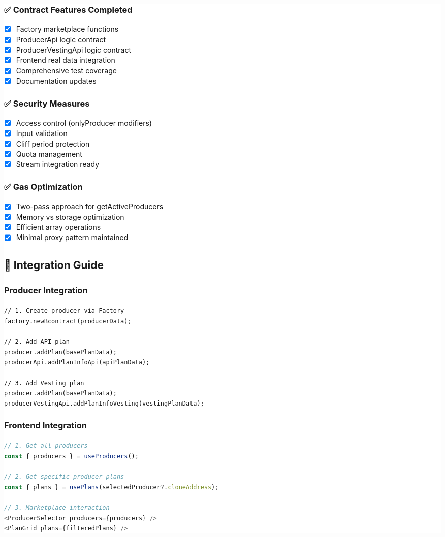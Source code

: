 ### ✅ Contract Features Completed
- [x] Factory marketplace functions
- [x] ProducerApi logic contract
- [x] ProducerVestingApi logic contract
- [x] Frontend real data integration
- [x] Comprehensive test coverage
- [x] Documentation updates

### ✅ Security Measures
- [x] Access control (onlyProducer modifiers)
- [x] Input validation
- [x] Cliff period protection
- [x] Quota management
- [x] Stream integration ready

### ✅ Gas Optimization
- [x] Two-pass approach for getActiveProducers
- [x] Memory vs storage optimization
- [x] Efficient array operations
- [x] Minimal proxy pattern maintained

## 🔧 Integration Guide

### Producer Integration
```solidity
// 1. Create producer via Factory
factory.newBcontract(producerData);

// 2. Add API plan
producer.addPlan(basePlanData);
producerApi.addPlanInfoApi(apiPlanData);

// 3. Add Vesting plan  
producer.addPlan(basePlanData);
producerVestingApi.addPlanInfoVesting(vestingPlanData);
```

### Frontend Integration
```typescript
// 1. Get all producers
const { producers } = useProducers();

// 2. Get specific producer plans
const { plans } = usePlans(selectedProducer?.cloneAddress);

// 3. Marketplace interaction
<ProducerSelector producers={producers} />
<PlanGrid plans={filteredPlans} />
```
